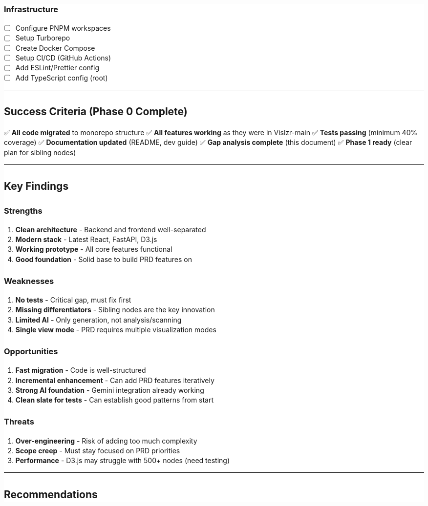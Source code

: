 ### Infrastructure
- [ ] Configure PNPM workspaces
- [ ] Setup Turborepo
- [ ] Create Docker Compose
- [ ] Setup CI/CD (GitHub Actions)
- [ ] Add ESLint/Prettier config
- [ ] Add TypeScript config (root)

---

## Success Criteria (Phase 0 Complete)

✅ **All code migrated** to monorepo structure
✅ **All features working** as they were in Vislzr-main
✅ **Tests passing** (minimum 40% coverage)
✅ **Documentation updated** (README, dev guide)
✅ **Gap analysis complete** (this document)
✅ **Phase 1 ready** (clear plan for sibling nodes)

---

## Key Findings

### Strengths
1. **Clean architecture** - Backend and frontend well-separated
2. **Modern stack** - Latest React, FastAPI, D3.js
3. **Working prototype** - All core features functional
4. **Good foundation** - Solid base to build PRD features on

### Weaknesses
1. **No tests** - Critical gap, must fix first
2. **Missing differentiators** - Sibling nodes are the key innovation
3. **Limited AI** - Only generation, not analysis/scanning
4. **Single view mode** - PRD requires multiple visualization modes

### Opportunities
1. **Fast migration** - Code is well-structured
2. **Incremental enhancement** - Can add PRD features iteratively
3. **Strong AI foundation** - Gemini integration already working
4. **Clean slate for tests** - Can establish good patterns from start

### Threats
1. **Over-engineering** - Risk of adding too much complexity
2. **Scope creep** - Must stay focused on PRD priorities
3. **Performance** - D3.js may struggle with 500+ nodes (need testing)

---

## Recommendations
